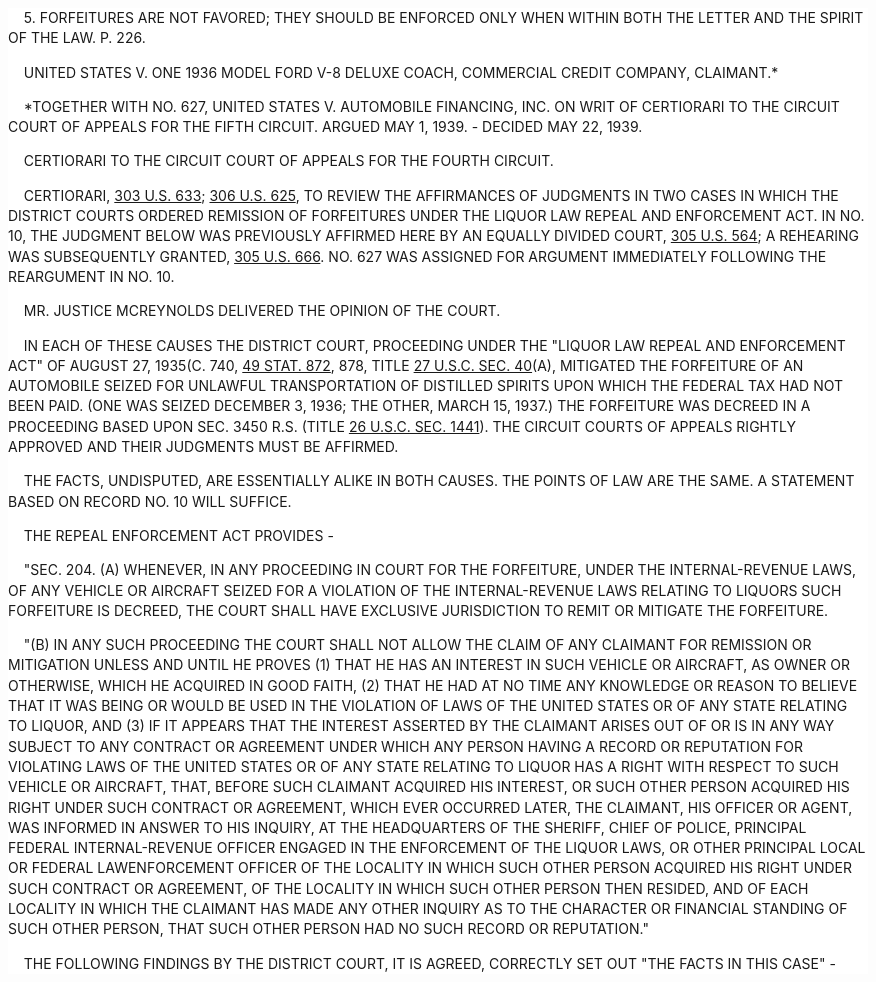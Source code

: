     5.  FORFEITURES ARE NOT FAVORED; THEY SHOULD BE ENFORCED ONLY WHEN WITHIN BOTH THE LETTER AND THE SPIRIT OF THE LAW.  P. 226.

    UNITED STATES V. ONE 1936 MODEL FORD V-8 DELUXE COACH, COMMERCIAL CREDIT COMPANY, CLAIMANT.\*

    \*TOGETHER WITH NO. 627, UNITED STATES V. AUTOMOBILE FINANCING, INC. ON WRIT OF CERTIORARI TO THE CIRCUIT COURT OF APPEALS FOR THE FIFTH CIRCUIT.  ARGUED MAY 1, 1939.  - DECIDED MAY 22, 1939.

    CERTIORARI TO THE CIRCUIT COURT OF APPEALS FOR THE FOURTH CIRCUIT.

    CERTIORARI, [303 U.S. 633][/us/courts/scotus/usReporter/303/633]; [306 U.S. 625][/us/courts/scotus/usReporter/306/625], TO REVIEW THE AFFIRMANCES OF JUDGMENTS IN TWO CASES IN WHICH THE DISTRICT COURTS ORDERED REMISSION OF FORFEITURES UNDER THE LIQUOR LAW REPEAL AND ENFORCEMENT ACT.  IN NO. 10, THE JUDGMENT BELOW WAS PREVIOUSLY AFFIRMED HERE BY AN EQUALLY DIVIDED COURT, [305 U.S. 564][/us/courts/scotus/usReporter/305/564]; A REHEARING WAS SUBSEQUENTLY GRANTED, [305 U.S. 666][/us/courts/scotus/usReporter/305/666].  NO. 627 WAS ASSIGNED FOR ARGUMENT IMMEDIATELY FOLLOWING THE REARGUMENT IN NO. 10.

    MR. JUSTICE MCREYNOLDS DELIVERED THE OPINION OF THE COURT.

    IN EACH OF THESE CAUSES THE DISTRICT COURT, PROCEEDING UNDER THE "LIQUOR LAW REPEAL AND ENFORCEMENT ACT" OF AUGUST 27, 1935(C. 740, [49 STAT. 872][/us/stat/49/872], 878, TITLE [27 U.S.C. SEC. 40][/us/usc/t27/s40](A), MITIGATED THE FORFEITURE OF AN AUTOMOBILE SEIZED FOR UNLAWFUL TRANSPORTATION OF DISTILLED SPIRITS UPON WHICH THE FEDERAL TAX HAD NOT BEEN PAID.  (ONE WAS SEIZED DECEMBER 3, 1936; THE OTHER, MARCH 15, 1937.)  THE FORFEITURE WAS DECREED IN A PROCEEDING BASED UPON SEC. 3450 R.S. (TITLE [26 U.S.C. SEC. 1441][/us/usc/t26/s1441]).  THE CIRCUIT COURTS OF APPEALS RIGHTLY APPROVED AND THEIR JUDGMENTS MUST BE AFFIRMED.

    THE FACTS, UNDISPUTED, ARE ESSENTIALLY ALIKE IN BOTH CAUSES.  THE POINTS OF LAW ARE THE SAME.  A STATEMENT BASED ON RECORD NO. 10 WILL SUFFICE.

    THE REPEAL ENFORCEMENT ACT PROVIDES -

    "SEC. 204.  (A)  WHENEVER, IN ANY PROCEEDING IN COURT FOR THE FORFEITURE, UNDER THE INTERNAL-REVENUE LAWS, OF ANY VEHICLE OR AIRCRAFT SEIZED FOR A VIOLATION OF THE INTERNAL-REVENUE LAWS RELATING TO LIQUORS SUCH FORFEITURE IS DECREED, THE COURT SHALL HAVE EXCLUSIVE JURISDICTION TO REMIT OR MITIGATE THE FORFEITURE.

    "(B)  IN ANY SUCH PROCEEDING THE COURT SHALL NOT ALLOW THE CLAIM OF ANY CLAIMANT FOR REMISSION OR MITIGATION UNLESS AND UNTIL HE PROVES (1) THAT HE HAS AN INTEREST IN SUCH VEHICLE OR AIRCRAFT, AS OWNER OR OTHERWISE, WHICH HE ACQUIRED IN GOOD FAITH, (2) THAT HE HAD AT NO TIME ANY KNOWLEDGE OR REASON TO BELIEVE THAT IT WAS BEING OR WOULD BE USED IN THE VIOLATION OF LAWS OF THE UNITED STATES OR OF ANY STATE RELATING TO LIQUOR, AND (3) IF IT APPEARS THAT THE INTEREST ASSERTED BY THE CLAIMANT ARISES OUT OF OR IS IN ANY WAY SUBJECT TO ANY CONTRACT OR AGREEMENT UNDER WHICH ANY PERSON HAVING A RECORD OR REPUTATION FOR VIOLATING LAWS OF THE UNITED STATES OR OF ANY STATE RELATING TO LIQUOR HAS A RIGHT WITH RESPECT TO SUCH VEHICLE OR AIRCRAFT, THAT, BEFORE SUCH CLAIMANT ACQUIRED HIS INTEREST, OR SUCH OTHER PERSON ACQUIRED HIS RIGHT UNDER SUCH CONTRACT OR AGREEMENT, WHICH EVER OCCURRED LATER, THE CLAIMANT, HIS OFFICER OR AGENT, WAS INFORMED IN ANSWER TO HIS INQUIRY, AT THE HEADQUARTERS OF THE SHERIFF, CHIEF OF POLICE, PRINCIPAL FEDERAL INTERNAL-REVENUE OFFICER ENGAGED IN THE ENFORCEMENT OF THE LIQUOR LAWS, OR OTHER PRINCIPAL LOCAL OR FEDERAL LAWENFORCEMENT OFFICER OF THE LOCALITY IN WHICH SUCH OTHER PERSON ACQUIRED HIS RIGHT UNDER SUCH CONTRACT OR AGREEMENT, OF THE LOCALITY IN WHICH SUCH OTHER PERSON THEN RESIDED, AND OF EACH LOCALITY IN WHICH THE CLAIMANT HAS MADE ANY OTHER INQUIRY AS TO THE CHARACTER OR FINANCIAL STANDING OF SUCH OTHER PERSON, THAT SUCH OTHER PERSON HAD NO SUCH RECORD OR REPUTATION."

    THE FOLLOWING FINDINGS BY THE DISTRICT COURT, IT IS AGREED, CORRECTLY SET OUT "THE FACTS IN THIS CASE" -


[/us/courts/scotus/usReporter/307/219]: https://publicdocs.github.io/go/links?ns=uslm-x&ref=%2Fus%2Fcourts%2Fscotus%2FusReporter%2F307%2F219
[/us/courts/scotus/usReporter/303/633]: https://publicdocs.github.io/go/links?ns=uslm-x&ref=%2Fus%2Fcourts%2Fscotus%2FusReporter%2F303%2F633
[/us/courts/scotus/usReporter/306/625]: https://publicdocs.github.io/go/links?ns=uslm-x&ref=%2Fus%2Fcourts%2Fscotus%2FusReporter%2F306%2F625
[/us/courts/scotus/usReporter/305/564]: https://publicdocs.github.io/go/links?ns=uslm-x&ref=%2Fus%2Fcourts%2Fscotus%2FusReporter%2F305%2F564
[/us/courts/scotus/usReporter/305/666]: https://publicdocs.github.io/go/links?ns=uslm-x&ref=%2Fus%2Fcourts%2Fscotus%2FusReporter%2F305%2F666
[/us/stat/49/872]: https://publicdocs.github.io/go/links?ns=uslm&ref=%2Fus%2Fstat%2F49%2F872
[/us/usc/t27/s40]: https://publicdocs.github.io/go/links?ns=uslm&ref=%2Fus%2Fusc%2Ft27%2Fs40
[/us/usc/t26/s1441]: https://publicdocs.github.io/go/links?ns=uslm&ref=%2Fus%2Fusc%2Ft26%2Fs1441
[/us/courts/scotus/usReporter/91/29]: https://publicdocs.github.io/go/links?ns=uslm-x&ref=%2Fus%2Fcourts%2Fscotus%2FusReporter%2F91%2F29
[/us/stat/15/125]: https://publicdocs.github.io/go/links?ns=uslm&ref=%2Fus%2Fstat%2F15%2F125
[/us/usc/t26/s1661]: https://publicdocs.github.io/go/links?ns=uslm&ref=%2Fus%2Fusc%2Ft26%2Fs1661
[/us/stat/44/9]: https://publicdocs.github.io/go/links?ns=uslm&ref=%2Fus%2Fstat%2F44%2F9
[/us/stat/48/680]: https://publicdocs.github.io/go/links?ns=uslm&ref=%2Fus%2Fstat%2F48%2F680
[/us/stat/52/447]: https://publicdocs.github.io/go/links?ns=uslm&ref=%2Fus%2Fstat%2F52%2F447
[/us/stat/41/305]: https://publicdocs.github.io/go/links?ns=uslm&ref=%2Fus%2Fstat%2F41%2F305
[/us/usc/t27/s40]: https://publicdocs.github.io/go/links?ns=uslm&ref=%2Fus%2Fusc%2Ft27%2Fs40
[/us/courts/scotus/usReporter/281/528]: https://publicdocs.github.io/go/links?ns=uslm-x&ref=%2Fus%2Fcourts%2Fscotus%2FusReporter%2F281%2F528
[/us/stat/42/858]: https://publicdocs.github.io/go/links?ns=uslm&ref=%2Fus%2Fstat%2F42%2F858
[/us/stat/46/590]: https://publicdocs.github.io/go/links?ns=uslm&ref=%2Fus%2Fstat%2F46%2F590
[/us/usc/t19/s1618]: https://publicdocs.github.io/go/links?ns=uslm&ref=%2Fus%2Fusc%2Ft19%2Fs1618
[/us/stat/45/791]: https://publicdocs.github.io/go/links?ns=uslm&ref=%2Fus%2Fstat%2F45%2F791
[/us/usc/t26/s1626]: https://publicdocs.github.io/go/links?ns=uslm&ref=%2Fus%2Fusc%2Ft26%2Fs1626
[/us/courts/scotus/usReporter/254/505]: https://publicdocs.github.io/go/links?ns=uslm-x&ref=%2Fus%2Fcourts%2Fscotus%2FusReporter%2F254%2F505
[/us/stat/14/98]: https://publicdocs.github.io/go/links?ns=uslm&ref=%2Fus%2Fstat%2F14%2F98
[/us/usc/t26/s1441]: https://publicdocs.github.io/go/links?ns=uslm&ref=%2Fus%2Fusc%2Ft26%2Fs1441
[/us/stat/49/1939]: https://publicdocs.github.io/go/links?ns=uslm&ref=%2Fus%2Fstat%2F49%2F1939
[/us/stat/13/223]: https://publicdocs.github.io/go/links?ns=uslm&ref=%2Fus%2Fstat%2F13%2F223
[/us/stat/14/98]: https://publicdocs.github.io/go/links?ns=uslm&ref=%2Fus%2Fstat%2F14%2F98
[/us/stat/14/98]: https://publicdocs.github.io/go/links?ns=uslm&ref=%2Fus%2Fstat%2F14%2F98
[/us/stat/17/230]: https://publicdocs.github.io/go/links?ns=uslm&ref=%2Fus%2Fstat%2F17%2F230
[/us/usc/t26/s1624]: https://publicdocs.github.io/go/links?ns=uslm&ref=%2Fus%2Fusc%2Ft26%2Fs1624
